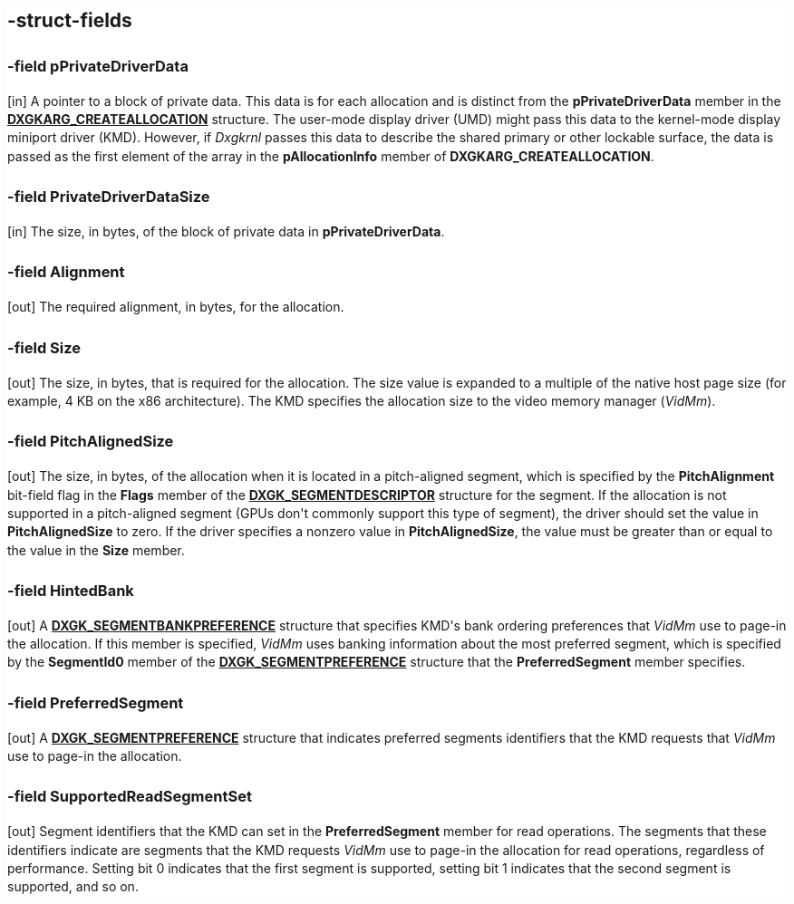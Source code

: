 ## -struct-fields

### -field pPrivateDriverData

[in] A pointer to a block of private data. This data is for each allocation and is distinct from the **pPrivateDriverData** member in the [**DXGKARG_CREATEALLOCATION**](ns-d3dkmddi-_dxgkarg_createallocation.md) structure. The user-mode display driver (UMD) might pass this data to the kernel-mode display miniport driver (KMD). However, if *Dxgkrnl* passes this data to describe the shared primary or other lockable surface, the data is passed as the first element of the array in the **pAllocationInfo** member of **DXGKARG_CREATEALLOCATION**.

### -field PrivateDriverDataSize

[in] The size, in bytes, of the block of private data in **pPrivateDriverData**.

### -field Alignment

[out] The required alignment, in bytes, for the allocation.

### -field Size

[out] The size, in bytes, that is required for the allocation. The size value is expanded to a multiple of the native host page size (for example, 4 KB on the x86 architecture). The KMD specifies the allocation size to the video memory manager (*VidMm*).

### -field PitchAlignedSize

[out] The size, in bytes, of the allocation when it is located in a pitch-aligned segment, which is specified by the **PitchAlignment** bit-field flag in the **Flags** member of the [**DXGK_SEGMENTDESCRIPTOR**](ns-d3dkmddi-_dxgk_segmentdescriptor.md) structure for the segment. If the allocation is not supported in a pitch-aligned segment (GPUs don't commonly support this type of segment), the driver should set the value in **PitchAlignedSize** to zero. If the driver specifies a nonzero value in **PitchAlignedSize**, the value must be greater than or equal to the value in the **Size** member.

### -field HintedBank

[out] A [**DXGK_SEGMENTBANKPREFERENCE**](ns-d3dkmddi-_dxgk_segmentbankpreference.md) structure that specifies KMD's bank ordering preferences that *VidMm* use to page-in the allocation. If this member is specified, *VidMm* uses banking information about the most preferred segment, which is specified by the **SegmentId0** member of the [**DXGK_SEGMENTPREFERENCE**](../d3dukmdt/ns-d3dukmdt-_d3dddi_segmentpreference.md) structure that the **PreferredSegment** member specifies.

### -field PreferredSegment

[out] A [**DXGK_SEGMENTPREFERENCE**](../d3dukmdt/ns-d3dukmdt-_d3dddi_segmentpreference.md) structure that indicates preferred segments identifiers that the KMD requests that *VidMm* use to page-in the allocation.

### -field SupportedReadSegmentSet

[out] Segment identifiers that the KMD can set in the **PreferredSegment** member for read operations. The segments that these identifiers indicate are segments that the KMD requests *VidMm* use to page-in the allocation for read operations, regardless of performance. Setting bit 0 indicates that the first segment is supported, setting bit 1 indicates that the second segment is supported, and so on.
